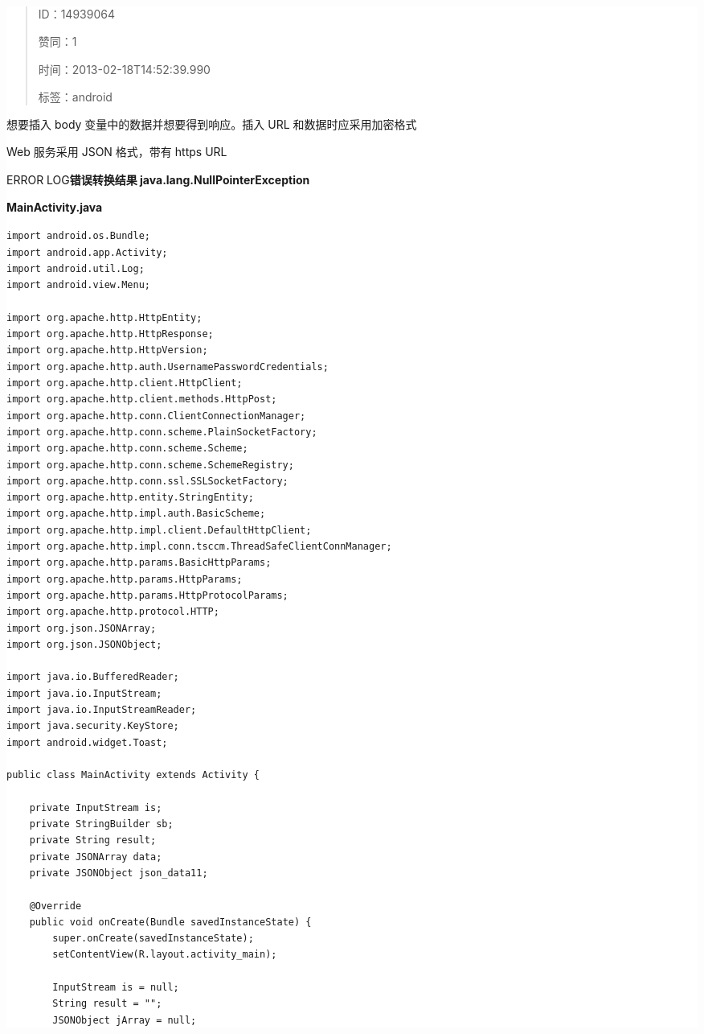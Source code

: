 > ID：14939064
> 
> 赞同：1
> 
> 时间：2013-02-18T14:52:39.990
> 
> 标签：android

想要插入 body 变量中的数据并想要得到响应。插入 URL 和数据时应采用加密格式

Web 服务采用 JSON 格式，带有 https URL

ERROR LOG**错误转换结果 java.lang.NullPointerException**

**MainActivity.java**

```
import android.os.Bundle;
import android.app.Activity;
import android.util.Log;
import android.view.Menu;

import org.apache.http.HttpEntity;
import org.apache.http.HttpResponse;
import org.apache.http.HttpVersion;
import org.apache.http.auth.UsernamePasswordCredentials;
import org.apache.http.client.HttpClient;
import org.apache.http.client.methods.HttpPost;
import org.apache.http.conn.ClientConnectionManager;
import org.apache.http.conn.scheme.PlainSocketFactory;
import org.apache.http.conn.scheme.Scheme;
import org.apache.http.conn.scheme.SchemeRegistry;
import org.apache.http.conn.ssl.SSLSocketFactory;
import org.apache.http.entity.StringEntity;
import org.apache.http.impl.auth.BasicScheme;
import org.apache.http.impl.client.DefaultHttpClient;
import org.apache.http.impl.conn.tsccm.ThreadSafeClientConnManager;
import org.apache.http.params.BasicHttpParams;
import org.apache.http.params.HttpParams;
import org.apache.http.params.HttpProtocolParams;
import org.apache.http.protocol.HTTP;
import org.json.JSONArray;
import org.json.JSONObject;

import java.io.BufferedReader;
import java.io.InputStream;
import java.io.InputStreamReader;
import java.security.KeyStore;
import android.widget.Toast;

public class MainActivity extends Activity {

    private InputStream is;
    private StringBuilder sb;
    private String result;
    private JSONArray data;
    private JSONObject json_data11;

    @Override
    public void onCreate(Bundle savedInstanceState) {
        super.onCreate(savedInstanceState);
        setContentView(R.layout.activity_main);

        InputStream is = null;
        String result = "";
        JSONObject jArray = null;
```